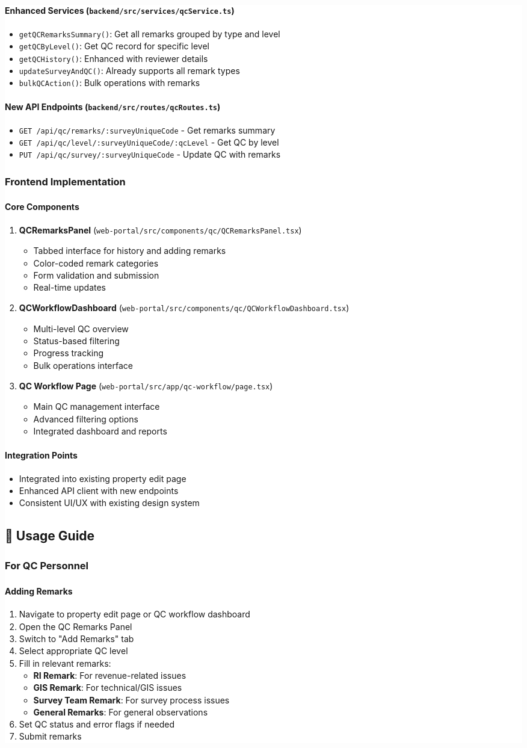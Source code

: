 #### Enhanced Services (`backend/src/services/qcService.ts`)

- `getQCRemarksSummary()`: Get all remarks grouped by type and level
- `getQCByLevel()`: Get QC record for specific level
- `getQCHistory()`: Enhanced with reviewer details
- `updateSurveyAndQC()`: Already supports all remark types
- `bulkQCAction()`: Bulk operations with remarks

#### New API Endpoints (`backend/src/routes/qcRoutes.ts`)

- `GET /api/qc/remarks/:surveyUniqueCode` - Get remarks summary
- `GET /api/qc/level/:surveyUniqueCode/:qcLevel` - Get QC by level
- `PUT /api/qc/survey/:surveyUniqueCode` - Update QC with remarks

### Frontend Implementation

#### Core Components

1. **QCRemarksPanel** (`web-portal/src/components/qc/QCRemarksPanel.tsx`)

   - Tabbed interface for history and adding remarks
   - Color-coded remark categories
   - Form validation and submission
   - Real-time updates

2. **QCWorkflowDashboard** (`web-portal/src/components/qc/QCWorkflowDashboard.tsx`)

   - Multi-level QC overview
   - Status-based filtering
   - Progress tracking
   - Bulk operations interface

3. **QC Workflow Page** (`web-portal/src/app/qc-workflow/page.tsx`)
   - Main QC management interface
   - Advanced filtering options
   - Integrated dashboard and reports

#### Integration Points

- Integrated into existing property edit page
- Enhanced API client with new endpoints
- Consistent UI/UX with existing design system

## 🚀 Usage Guide

### For QC Personnel

#### Adding Remarks

1. Navigate to property edit page or QC workflow dashboard
2. Open the QC Remarks Panel
3. Switch to "Add Remarks" tab
4. Select appropriate QC level
5. Fill in relevant remarks:
   - **RI Remark**: For revenue-related issues
   - **GIS Remark**: For technical/GIS issues
   - **Survey Team Remark**: For survey process issues
   - **General Remarks**: For general observations
6. Set QC status and error flags if needed
7. Submit remarks
